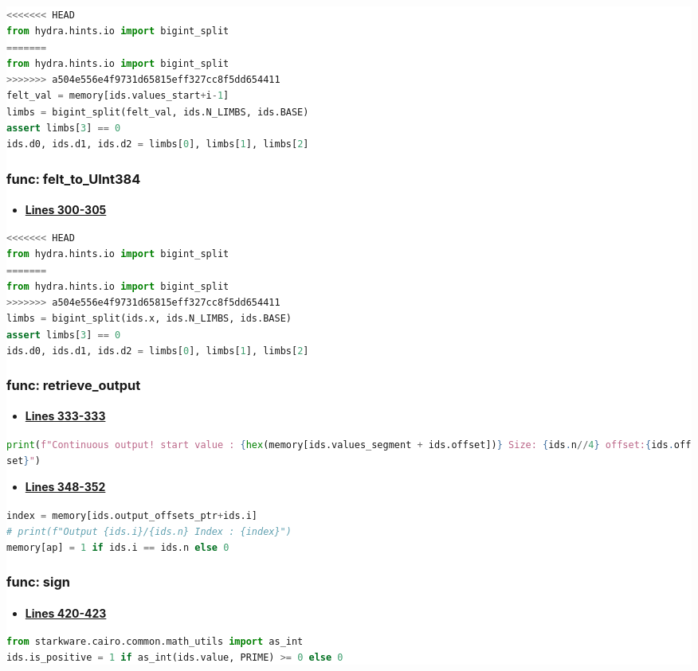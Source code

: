 ```python
<<<<<<< HEAD
from hydra.hints.io import bigint_split 
=======
from hydra.hints.io import bigint_split
>>>>>>> a504e556e4f9731d65815eff327cc8f5dd654411
felt_val = memory[ids.values_start+i-1]
limbs = bigint_split(felt_val, ids.N_LIMBS, ids.BASE)
assert limbs[3] == 0
ids.d0, ids.d1, ids.d2 = limbs[0], limbs[1], limbs[2]

```

### func: felt_to_UInt384

- **[Lines 300-305](https://github.com/keep-starknet-strange/garaga/blob/main/src/fustat//utils.cairo#L300-L305)**

```python
<<<<<<< HEAD
from hydra.hints.io import bigint_split 
=======
from hydra.hints.io import bigint_split
>>>>>>> a504e556e4f9731d65815eff327cc8f5dd654411
limbs = bigint_split(ids.x, ids.N_LIMBS, ids.BASE)
assert limbs[3] == 0
ids.d0, ids.d1, ids.d2 = limbs[0], limbs[1], limbs[2]

```

### func: retrieve_output

- **[Lines 333-333](https://github.com/keep-starknet-strange/garaga/blob/main/src/fustat//utils.cairo#L333-L333)**

```python
print(f"Continuous output! start value : {hex(memory[ids.values_segment + ids.offset])} Size: {ids.n//4} offset:{ids.offset}")
```

- **[Lines 348-352](https://github.com/keep-starknet-strange/garaga/blob/main/src/fustat//utils.cairo#L348-L352)**

```python
index = memory[ids.output_offsets_ptr+ids.i]
# print(f"Output {ids.i}/{ids.n} Index : {index}")
memory[ap] = 1 if ids.i == ids.n else 0

```

### func: sign

- **[Lines 420-423](https://github.com/keep-starknet-strange/garaga/blob/main/src/fustat//utils.cairo#L420-L423)**

```python
from starkware.cairo.common.math_utils import as_int
ids.is_positive = 1 if as_int(ids.value, PRIME) >= 0 else 0

```
